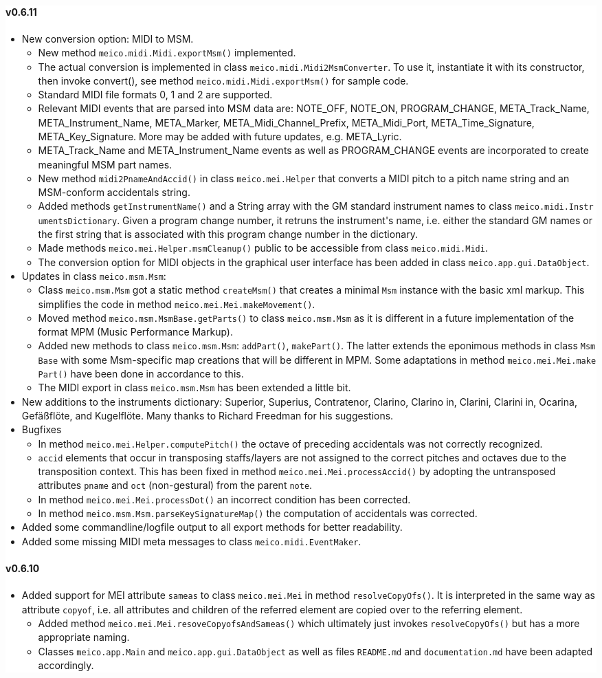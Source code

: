 
#### v0.6.11
- New conversion option: MIDI to MSM.
    - New method `meico.midi.Midi.exportMsm()` implemented.
    - The actual conversion is implemented in class `meico.midi.Midi2MsmConverter`. To use it, instantiate it with its constructor, then invoke convert(), see method `meico.midi.Midi.exportMsm()` for sample code.
    - Standard MIDI file formats 0, 1 and 2 are supported.
    - Relevant MIDI events that are parsed into MSM data are: NOTE_OFF, NOTE_ON, PROGRAM_CHANGE, META_Track_Name, META_Instrument_Name, META_Marker, META_Midi_Channel_Prefix, META_Midi_Port, META_Time_Signature, META_Key_Signature. More may be added with future updates, e.g. META_Lyric.  
    - META_Track_Name and META_Instrument_Name events as well as PROGRAM_CHANGE events are incorporated to create meaningful MSM part names.
    - New method `midi2PnameAndAccid()` in class `meico.mei.Helper` that converts a MIDI pitch to a pitch name string and an MSM-conform accidentals string.
    - Added methods `getInstrumentName()` and a String array with the GM standard instrument names to class `meico.midi.InstrumentsDictionary`. Given a program change number, it retruns the instrument's name, i.e. either the standard GM names or the first string that is associated with this program change number in the dictionary.
    - Made methods `meico.mei.Helper.msmCleanup()` public to be accessible from class `meico.midi.Midi`.
    - The conversion option for MIDI objects in the graphical user interface has been added in class `meico.app.gui.DataObject`.
- Updates in class `meico.msm.Msm`:
    - Class `meico.msm.Msm` got a static method `createMsm()` that creates a minimal `Msm` instance with the basic xml markup. This simplifies the code in method `meico.mei.Mei.makeMovement()`.
    - Moved method `meico.msm.MsmBase.getParts()` to class `meico.msm.Msm` as it is different in a future implementation of the format MPM (Music Performance Markup).
    - Added new methods to class `meico.msm.Msm`: `addPart()`, `makePart()`. The latter extends the eponimous methods in class `MsmBase` with some Msm-specific map creations that will be different in MPM. Some adaptations in method `meico.mei.Mei.makePart()` have been done in accordance to this.
    - The MIDI export in class `meico.msm.Msm` has been extended a little bit.
- New additions to the instruments dictionary: Superior, Superius, Contratenor, Clarino, Clarino in, Clarini, Clarini in, Ocarina, Gefäßflöte, and Kugelflöte. Many thanks to Richard Freedman for his suggestions.
- Bugfixes
    - In method `meico.mei.Helper.computePitch()` the octave of preceding accidentals was not correctly recognized.
    - `accid` elements that occur in transposing staffs/layers are not assigned to the correct pitches and octaves due to the transposition context. This has been fixed in method `meico.mei.Mei.processAccid()` by adopting the untransposed attributes `pname` and `oct` (non-gestural) from the parent `note`.
    - In method `meico.mei.Mei.processDot()` an incorrect condition has been corrected.
    - In method `meico.msm.Msm.parseKeySignatureMap()` the computation of accidentals was corrected.
- Added some commandline/logfile output to all export methods for better readability.
- Added some missing MIDI meta messages to class `meico.midi.EventMaker`.


#### v0.6.10
- Added support for MEI attribute `sameas` to class `meico.mei.Mei` in method `resolveCopyOfs()`. It is interpreted in the same way as attribute `copyof`, i.e. all attributes and children of the referred element are copied over to the referring element.
    - Added method `meico.mei.Mei.resoveCopyofsAndSameas()` which ultimately just invokes `resolveCopyOfs()` but has a more appropriate naming.
    - Classes `meico.app.Main` and `meico.app.gui.DataObject` as well as files `README.md` and `documentation.md` have been adapted accordingly.
